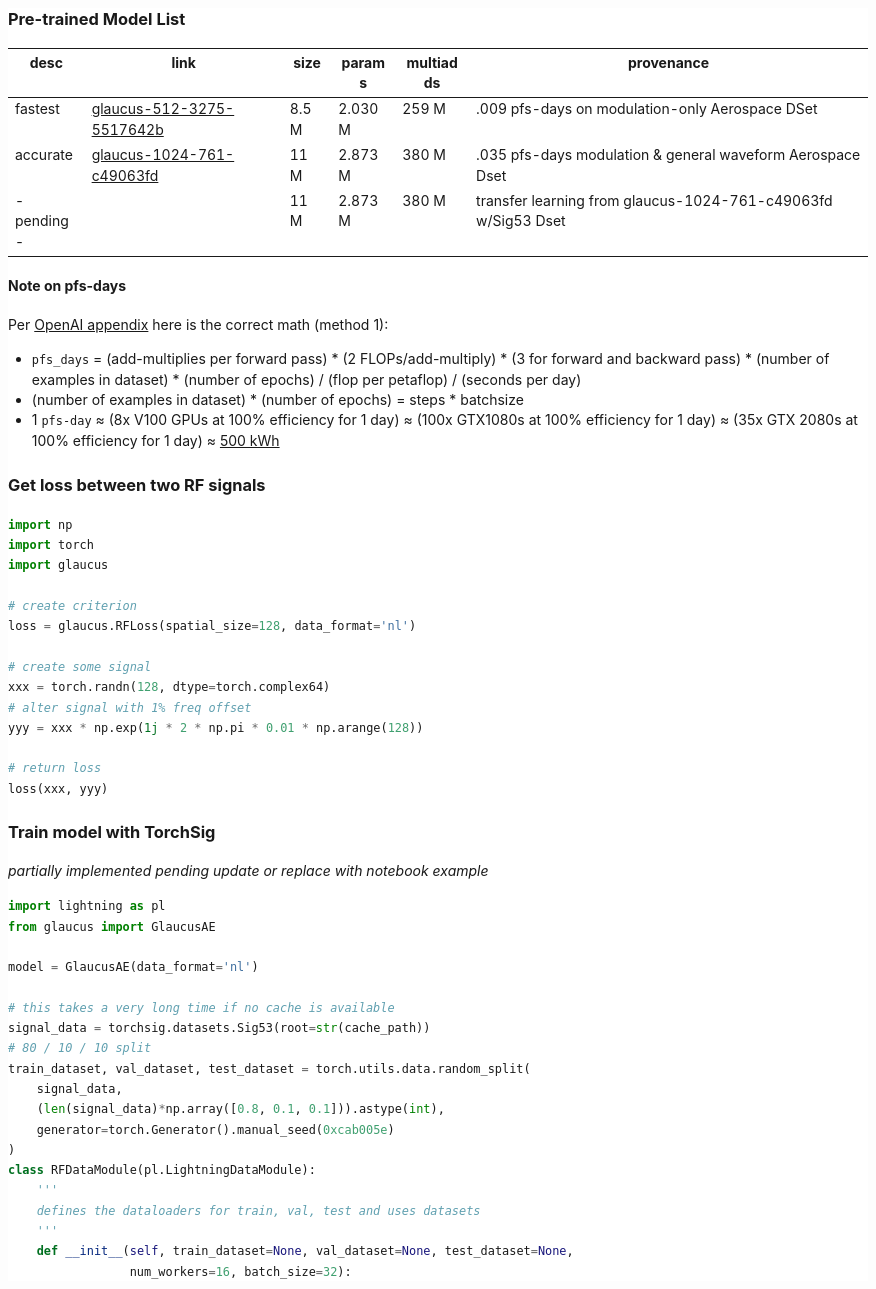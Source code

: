 ### Pre-trained Model List

| desc      | link                                                                                                                                     | size  | params  | multiadds | provenance                                                    |
|-----------|------------------------------------------------------------------------------------------------------------------------------------------|-------|---------|-----------|---------------------------------------------------------------|
| fastest   | [glaucus-512-3275-5517642b](https://github.com/the-aerospace-corporation/glaucus/releases/download/v1.1.0/glaucus-512-3275-5517642b.pth) | 8.5 M | 2.030 M | 259 M     | .009 pfs-days on modulation-only Aerospace DSet               |
| accurate  | [glaucus-1024-761-c49063fd](https://github.com/the-aerospace-corporation/glaucus/releases/download/v1.1.0/glaucus-1024-761-c49063fd.pth) | 11 M  | 2.873 M | 380 M     | .035 pfs-days modulation & general waveform Aerospace Dset    |
| -pending- |                                                                                                                                          | 11 M  | 2.873 M | 380 M     | transfer learning from glaucus-1024-761-c49063fd w/Sig53 Dset |

#### Note on pfs-days

Per [OpenAI appendix](https://openai.com/blog/ai-and-compute/#appendixmethods) here is the correct math (method 1):

* `pfs_days` = (add-multiplies per forward pass) * (2 FLOPs/add-multiply) * (3 for forward and backward pass) * (number of examples in dataset) * (number of epochs) / (flop per petaflop) / (seconds per day)
* (number of examples in dataset) * (number of epochs) = steps * batchsize
* 1 `pfs-day` ≈ (8x V100 GPUs at 100% efficiency for 1 day) ≈ (100x GTX1080s at 100% efficiency for 1 day) ≈ (35x GTX 2080s at 100% efficiency for 1 day) ≈ [500 kWh](https://twitter.com/id_aa_carmack/status/1192513743974019072)

### Get loss between two RF signals

```python
import np
import torch
import glaucus

# create criterion
loss = glaucus.RFLoss(spatial_size=128, data_format='nl')

# create some signal
xxx = torch.randn(128, dtype=torch.complex64)
# alter signal with 1% freq offset
yyy = xxx * np.exp(1j * 2 * np.pi * 0.01 * np.arange(128))

# return loss
loss(xxx, yyy)
```

### Train model with TorchSig

*partially implemented pending update or replace with notebook example*

```python
import lightning as pl
from glaucus import GlaucusAE

model = GlaucusAE(data_format='nl')

# this takes a very long time if no cache is available
signal_data = torchsig.datasets.Sig53(root=str(cache_path))
# 80 / 10 / 10 split
train_dataset, val_dataset, test_dataset = torch.utils.data.random_split(
    signal_data,
    (len(signal_data)*np.array([0.8, 0.1, 0.1])).astype(int),
    generator=torch.Generator().manual_seed(0xcab005e)
)
class RFDataModule(pl.LightningDataModule):
    '''
    defines the dataloaders for train, val, test and uses datasets
    '''
    def __init__(self, train_dataset=None, val_dataset=None, test_dataset=None,
                 num_workers=16, batch_size=32):
```